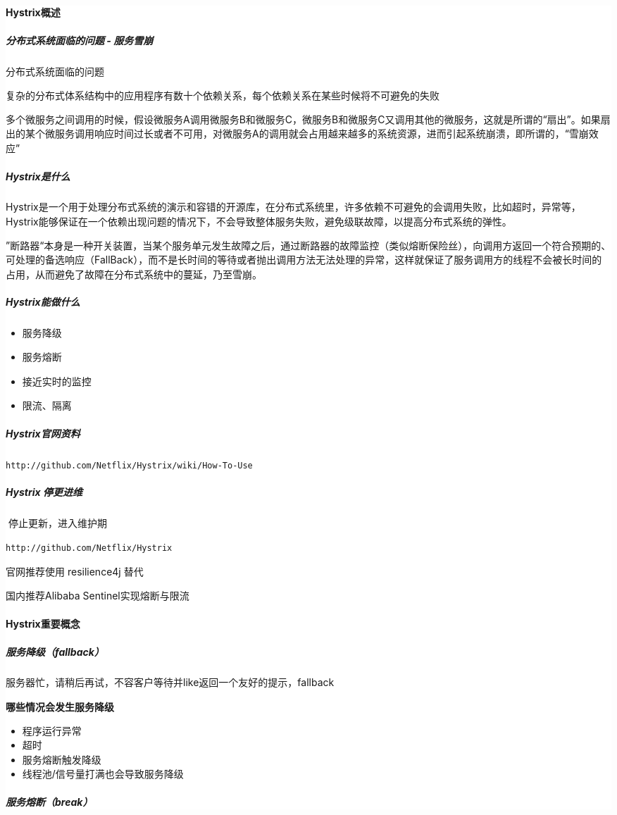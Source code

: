 #### Hystrix概述

##### 分布式系统面临的问题 - 服务雪崩

分布式系统面临的问题

复杂的分布式体系结构中的应用程序有数十个依赖关系，每个依赖关系在某些时候将不可避免的失败

多个微服务之间调用的时候，假设微服务A调用微服务B和微服务C，微服务B和微服务C又调用其他的微服务，这就是所谓的“扇出”。如果扇出的某个微服务调用响应时间过长或者不可用，对微服务A的调用就会占用越来越多的系统资源，进而引起系统崩溃，即所谓的，“雪崩效应”

##### Hystrix是什么

Hystrix是一个用于处理分布式系统的演示和容错的开源库，在分布式系统里，许多依赖不可避免的会调用失败，比如超时，异常等，Hystrix能够保证在一个依赖出现问题的情况下，不会导致整体服务失败，避免级联故障，以提高分布式系统的弹性。

”断路器“本身是一种开关装置，当某个服务单元发生故障之后，通过断路器的故障监控（类似熔断保险丝），向调用方返回一个符合预期的、可处理的备选响应（FallBack），而不是长时间的等待或者抛出调用方法无法处理的异常，这样就保证了服务调用方的线程不会被长时间的占用，从而避免了故障在分布式系统中的蔓延，乃至雪崩。

##### Hystrix能做什么

- 服务降级

- 服务熔断

- 接近实时的监控

- 限流、隔离

##### Hystrix官网资料

```
http://github.com/Netflix/Hystrix/wiki/How-To-Use
```

##### Hystrix 停更进维

​	停止更新，进入维护期

```
http://github.com/Netflix/Hystrix
```

官网推荐使用 resilience4j 替代

国内推荐Alibaba Sentinel实现熔断与限流

#### Hystrix重要概念

##### 服务降级（fallback）

服务器忙，请稍后再试，不容客户等待并like返回一个友好的提示，fallback

**哪些情况会发生服务降级**

- 程序运行异常
- 超时
- 服务熔断触发降级
- 线程池/信号量打满也会导致服务降级

##### 服务熔断（break）
